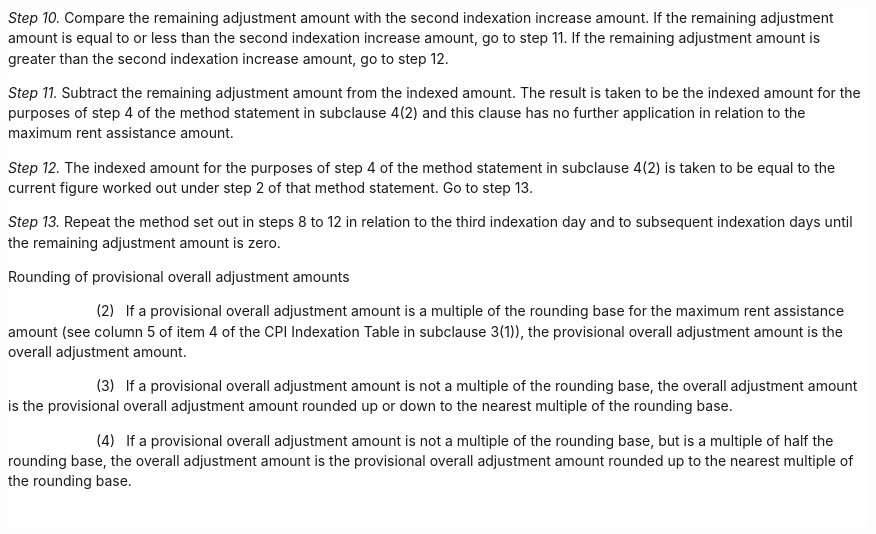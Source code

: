 _Step 10._ Compare the remaining adjustment amount with the second indexation increase amount. If the remaining adjustment amount is equal to or less than the second indexation increase amount, go to step 11\. If the remaining adjustment amount is greater than the second indexation increase amount, go to step 12.

_Step 11._ Subtract the remaining adjustment amount from the indexed amount. The result is taken to be the indexed amount for the purposes of step 4 of the method statement in subclause 4(2) and this clause has no further application in relation to the maximum rent assistance amount.

_Step 12._ The indexed amount for the purposes of step 4 of the method statement in subclause 4(2) is taken to be equal to the current figure worked out under step 2 of that method statement. Go to step 13.

_Step 13._ Repeat the method set out in steps 8 to 12 in relation to the third indexation day and to subsequent indexation days until the remaining adjustment amount is zero.</div>

Rounding of provisional overall adjustment amounts

             (2)  If a provisional overall adjustment amount is a multiple of the rounding base for the maximum rent assistance amount (see column 5 of item 4 of the CPI Indexation Table in subclause 3(1)), the provisional overall adjustment amount is the overall adjustment amount.

             (3)  If a provisional overall adjustment amount is not a multiple of the rounding base, the overall adjustment amount is the provisional overall adjustment amount rounded up or down to the nearest multiple of the rounding base.

             (4)  If a provisional overall adjustment amount is not a multiple of the rounding base, but is a multiple of half the rounding base, the overall adjustment amount is the provisional overall adjustment amount rounded up to the nearest multiple of the rounding base.


 
